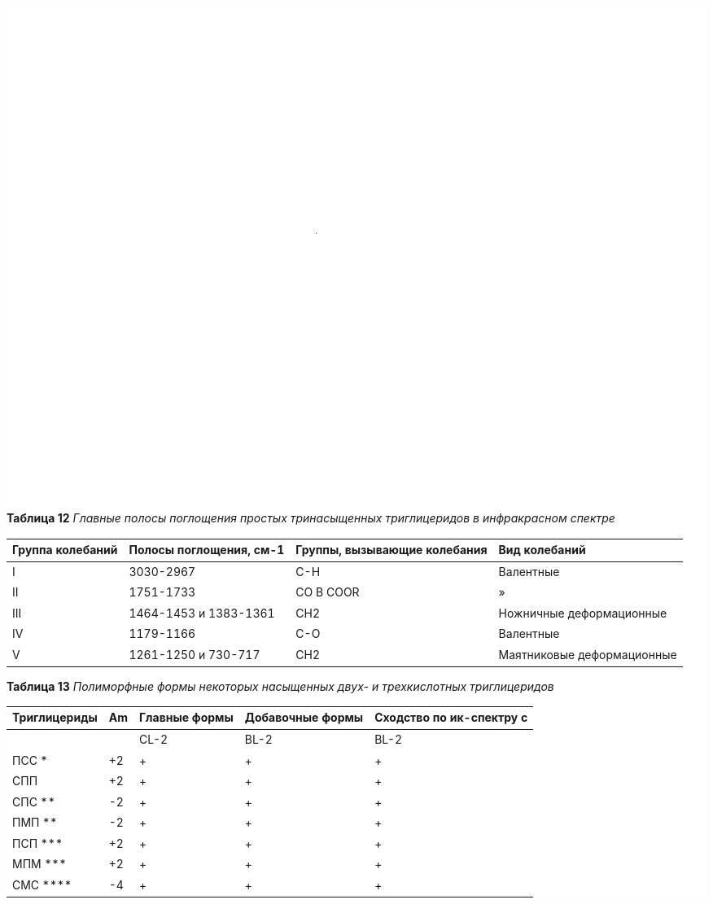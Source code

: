![Рис. 24. Инфракрасные спектры полиморфных форм тристеарина](image.png)

**Таблица 12**
*Главные полосы поглощения простых тринасыщенных триглицеридов в инфракрасном спектре*

| Группа колебаний | Полосы поглощения, см-1 | Группы, вызывающие колебания | Вид колебаний |
| :--- | :--- | :--- | :--- |
| I | 3030-2967 | C-H | Валентные |
| II | 1751-1733 | СО В СОOR | » |
| III | 1464-1453 и 1383-1361 | CH2 | Ножничные деформационные |
| IV | 1179-1166 | C-O | Валентные |
| V | 1261-1250 и 730-717 | CH2 | Маятниковые деформационные |

**Таблица 13**
*Полиморфные формы некоторых насыщенных двух- и трехкислотных триглицеридов*

| Триглицериды | Am | Главные формы | Добавочные формы | Сходство по ик-спектру с |
| :--- | :--- | :--- | :--- | :--- |
| | | CL-2 | BL-2 | BL-2 | | |
| ПСС * | +2 | + | + | + | BL-3 | CCC |
| СПП | +2 | + | + | + | То же | ΠΠΠ |
| СПС ** | -2 | + | + | + | | CCC |
| ΠΜΠ ** | -2 | + | + | + | | ппп |
| ПСП *** | +2 | + | + | + | | ΠΠΠ |
| ΜΠΜ *** | +2 | + | + | + | | MMM |
| CMC **** | -4 | + | + | + | BL-4 | CCC |